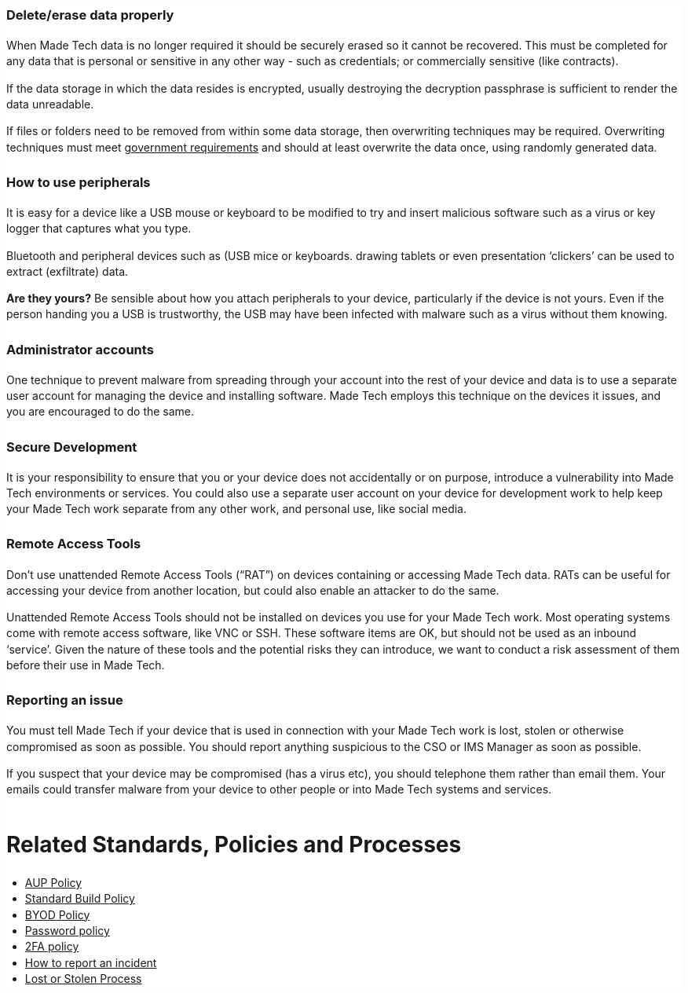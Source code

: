 ### Delete/erase data properly
When Made Tech data is no longer required it should be securely erased so it cannot be recovered. This must be completed for any data that is personal or sensitive in any other way - such as credentials; or commercially sensitive (like contracts).

If the data storage in which the data resides is encrypted, usually destroying the decryption passphrase is sufficient to render the data unreadable.

If files or folders need to be removed from within some data storage, then overwriting techniques may be required. Overwriting techniques must meet [government requirements](https://en.wikipedia.org/wiki/Infosec_Standard_5) and should at least overwrite the data once, using randomly generated data.

### How to use peripherals
It is easy for a device like a USB mouse or keyboard to be modified to try and insert malicious software such as a virus or key logger that captures what you type.

Bluetooth and peripheral devices such as (USB mice or keyboards. drawing tablets or even presentation ‘clickers’ can be used to extract (exfiltrate) data.

**Are they yours?**
Be sensible about how you attach peripherals to your device, particularly if the device is not yours. Even if the person handing you a USB is trustworthy, the USB may have been infected with malware such as a virus without them knowing.

### Administrator accounts
One technique to prevent malware from spreading through your account into the rest of your device and data is to use a separate user account for managing the device and installing software. Made Tech employs this technique on the devices it issues, and you are encouraged to do the same.

### Secure Development
It is your responsibility to ensure that you or your device does not accidentally or on purpose, introduce a vulnerability into Made Tech environments or services. You could also use a separate user account on your device for development work to help keep your Made Tech work separate from any other work, and personal use, like social media.

### Remote Access Tools
Don’t use unattended Remote Access Tools (“RAT”) on devices containing or accessing Made Tech data. RATs can be useful for accessing your device from another location, but could also enable an attacker to do the same.

Unattended Remote Access Tools should not be installed on devices you use for your Made Tech work. Most operating systems come with remote access software, like VNC or SSH. These software items are OK, but should not be used as an inbound ‘service’. Given the nature of these tools and the potential risks they can introduce, we want to conduct a risk assessment of them before their use in Made Tech.

### Reporting an issue
You must tell Made Tech if your device that is used in connection with your Made Tech work is lost, stolen or otherwise compromised as soon as possible. You should report anything suspicious to the CSO or IMS Manager as soon as possible.

If you suspect that your device may be compromised (has a virus etc), you should telephone them rather than email them. Your emails could transfer malware from your device to other people or into Made Tech systems and services.

# Related Standards, Policies and Processes
 - [AUP Policy](link)
 - [Standard Build Policy](link)
 - [BYOD Policy](link)
 - [Password policy](link)
 - [2FA policy](link)
 - [How to report an incident](link)
 - [Lost or Stolen Process](link)
